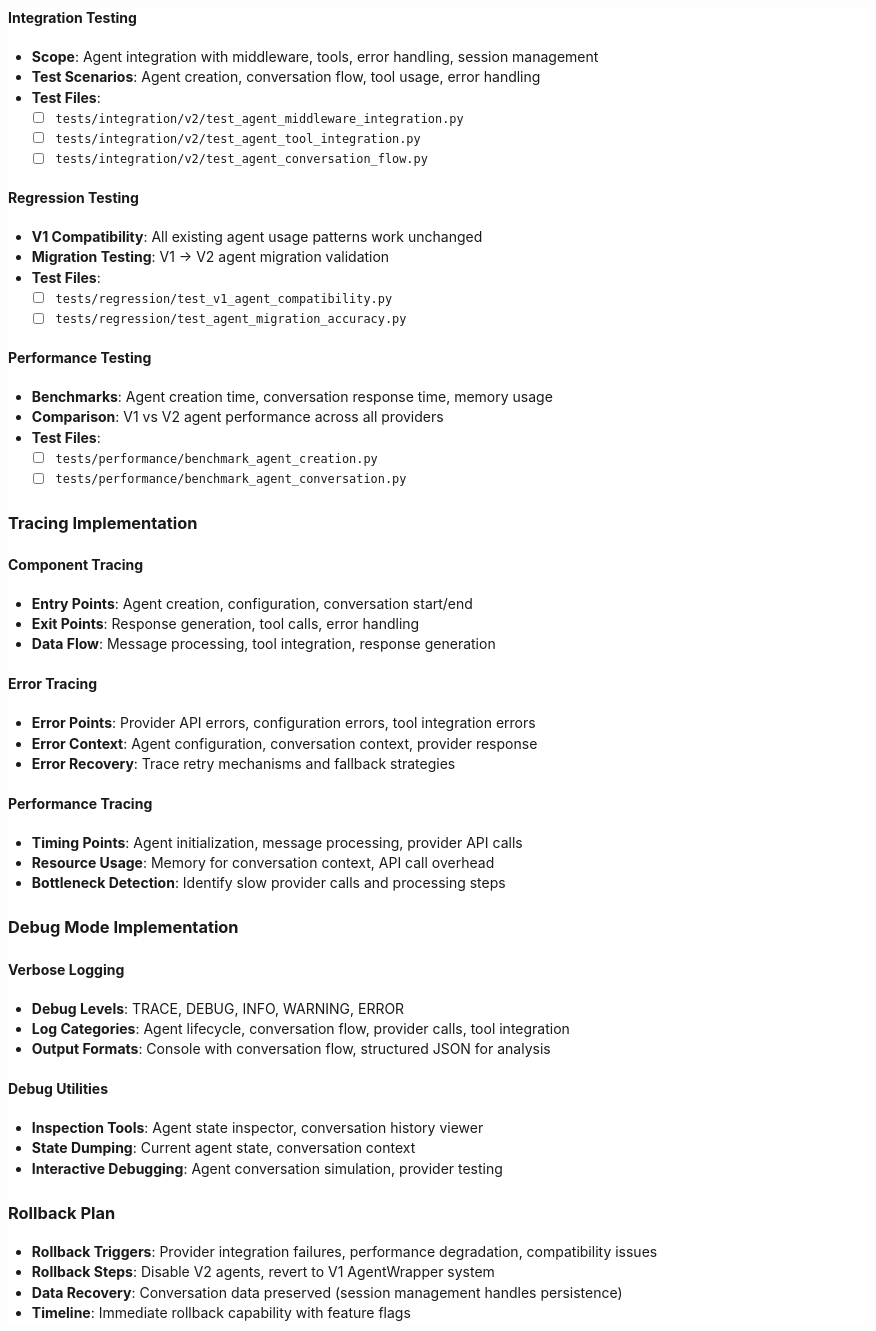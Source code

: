 #### **Integration Testing**
- **Scope**: Agent integration with middleware, tools, error handling, session management
- **Test Scenarios**: Agent creation, conversation flow, tool usage, error handling
- **Test Files**:
  - [ ] `tests/integration/v2/test_agent_middleware_integration.py`
  - [ ] `tests/integration/v2/test_agent_tool_integration.py`
  - [ ] `tests/integration/v2/test_agent_conversation_flow.py`

#### **Regression Testing**
- **V1 Compatibility**: All existing agent usage patterns work unchanged
- **Migration Testing**: V1 → V2 agent migration validation
- **Test Files**:
  - [ ] `tests/regression/test_v1_agent_compatibility.py`
  - [ ] `tests/regression/test_agent_migration_accuracy.py`

#### **Performance Testing**
- **Benchmarks**: Agent creation time, conversation response time, memory usage
- **Comparison**: V1 vs V2 agent performance across all providers
- **Test Files**:
  - [ ] `tests/performance/benchmark_agent_creation.py`
  - [ ] `tests/performance/benchmark_agent_conversation.py`

### **Tracing Implementation**
#### **Component Tracing**
- **Entry Points**: Agent creation, configuration, conversation start/end
- **Exit Points**: Response generation, tool calls, error handling
- **Data Flow**: Message processing, tool integration, response generation

#### **Error Tracing**
- **Error Points**: Provider API errors, configuration errors, tool integration errors
- **Error Context**: Agent configuration, conversation context, provider response
- **Error Recovery**: Trace retry mechanisms and fallback strategies

#### **Performance Tracing**
- **Timing Points**: Agent initialization, message processing, provider API calls
- **Resource Usage**: Memory for conversation context, API call overhead
- **Bottleneck Detection**: Identify slow provider calls and processing steps

### **Debug Mode Implementation**
#### **Verbose Logging**
- **Debug Levels**: TRACE, DEBUG, INFO, WARNING, ERROR
- **Log Categories**: Agent lifecycle, conversation flow, provider calls, tool integration
- **Output Formats**: Console with conversation flow, structured JSON for analysis

#### **Debug Utilities**
- **Inspection Tools**: Agent state inspector, conversation history viewer
- **State Dumping**: Current agent state, conversation context
- **Interactive Debugging**: Agent conversation simulation, provider testing

### **Rollback Plan**
- **Rollback Triggers**: Provider integration failures, performance degradation, compatibility issues
- **Rollback Steps**: Disable V2 agents, revert to V1 AgentWrapper system
- **Data Recovery**: Conversation data preserved (session management handles persistence)
- **Timeline**: Immediate rollback capability with feature flags
